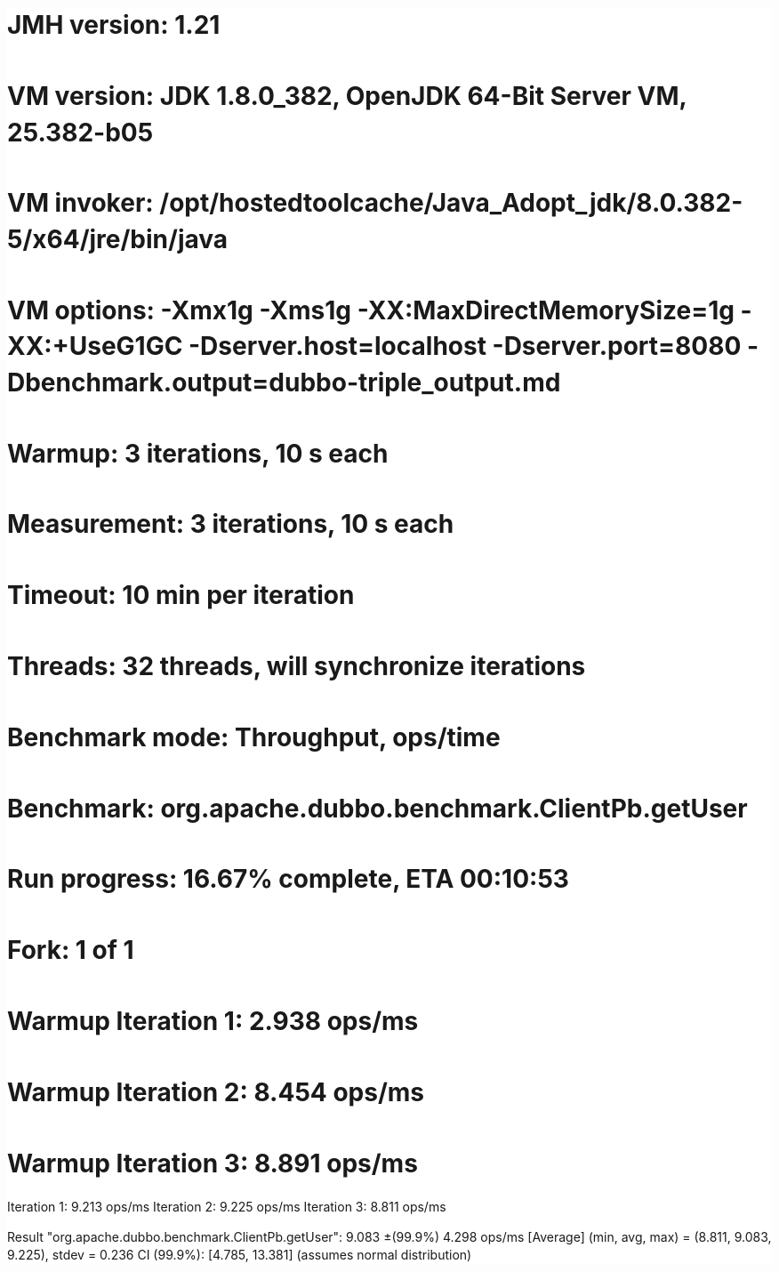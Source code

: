 
# JMH version: 1.21
# VM version: JDK 1.8.0_382, OpenJDK 64-Bit Server VM, 25.382-b05
# VM invoker: /opt/hostedtoolcache/Java_Adopt_jdk/8.0.382-5/x64/jre/bin/java
# VM options: -Xmx1g -Xms1g -XX:MaxDirectMemorySize=1g -XX:+UseG1GC -Dserver.host=localhost -Dserver.port=8080 -Dbenchmark.output=dubbo-triple_output.md
# Warmup: 3 iterations, 10 s each
# Measurement: 3 iterations, 10 s each
# Timeout: 10 min per iteration
# Threads: 32 threads, will synchronize iterations
# Benchmark mode: Throughput, ops/time
# Benchmark: org.apache.dubbo.benchmark.ClientPb.getUser

# Run progress: 16.67% complete, ETA 00:10:53
# Fork: 1 of 1
# Warmup Iteration   1: 2.938 ops/ms
# Warmup Iteration   2: 8.454 ops/ms
# Warmup Iteration   3: 8.891 ops/ms
Iteration   1: 9.213 ops/ms
Iteration   2: 9.225 ops/ms
Iteration   3: 8.811 ops/ms


Result "org.apache.dubbo.benchmark.ClientPb.getUser":
  9.083 ±(99.9%) 4.298 ops/ms [Average]
  (min, avg, max) = (8.811, 9.083, 9.225), stdev = 0.236
  CI (99.9%): [4.785, 13.381] (assumes normal distribution)
